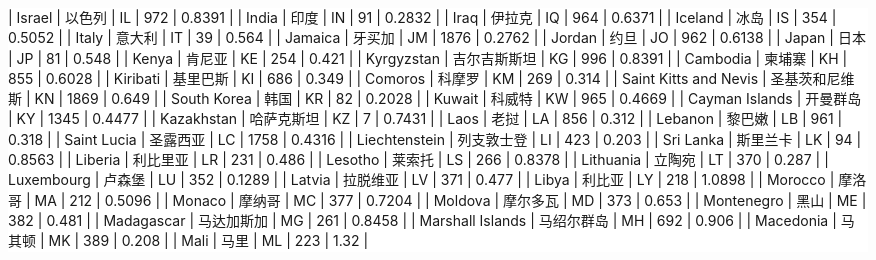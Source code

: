 | Israel                           | 以色列        | IL | 972      | 0.8391      |
| India                            | 印度         | IN | 91       | 0.2832      |
| Iraq                             | 伊拉克        | IQ | 964      | 0.6371      |
| Iceland                          | 冰岛         | IS | 354      | 0.5052      |
| Italy                            | 意大利        | IT | 39       | 0.564       |
| Jamaica                          | 牙买加        | JM | 1876     | 0.2762      |
| Jordan                           | 约旦         | JO | 962      | 0.6138      |
| Japan                            | 日本         | JP | 81       | 0.548       |
| Kenya                            | 肯尼亚        | KE | 254      | 0.421       |
| Kyrgyzstan                       | 吉尔吉斯斯坦     | KG | 996      | 0.8391      |
| Cambodia                         | 柬埔寨        | KH | 855      | 0.6028      |
| Kiribati                         | 基里巴斯       | KI | 686      | 0.349       |
| Comoros                          | 科摩罗        | KM | 269      | 0.314       |
| Saint Kitts and Nevis            | 圣基茨和尼维斯    | KN | 1869     | 0.649       |
| South Korea                      | 韩国         | KR | 82       | 0.2028      |
| Kuwait                           | 科威特        | KW | 965      | 0.4669      |
| Cayman Islands                   | 开曼群岛       | KY | 1345     | 0.4477      |
| Kazakhstan                       | 哈萨克斯坦      | KZ | 7        | 0.7431      |
| Laos                             | 老挝         | LA | 856      | 0.312       |
| Lebanon                          | 黎巴嫩        | LB | 961      | 0.318       |
| Saint Lucia                      | 圣露西亚       | LC | 1758     | 0.4316      |
| Liechtenstein                    | 列支敦士登      | LI | 423      | 0.203       |
| Sri Lanka                        | 斯里兰卡       | LK | 94       | 0.8563      |
| Liberia                          | 利比里亚       | LR | 231      | 0.486       |
| Lesotho                          | 莱索托        | LS | 266      | 0.8378      |
| Lithuania                        | 立陶宛        | LT | 370      | 0.287       |
| Luxembourg                       | 卢森堡        | LU | 352      | 0.1289      |
| Latvia                           | 拉脱维亚       | LV | 371      | 0.477       |
| Libya                            | 利比亚        | LY | 218      | 1.0898      |
| Morocco                          | 摩洛哥        | MA | 212      | 0.5096      |
| Monaco                           | 摩纳哥        | MC | 377      | 0.7204      |
| Moldova                          | 摩尔多瓦       | MD | 373      | 0.653       |
| Montenegro                       | 黑山         | ME | 382      | 0.481       |
| Madagascar                       | 马达加斯加      | MG | 261      | 0.8458      |
| Marshall Islands                 | 马绍尔群岛      | MH | 692      | 0.906       |
| Macedonia                        | 马其顿        | MK | 389      | 0.208       |
| Mali                             | 马里         | ML | 223      | 1.32        |